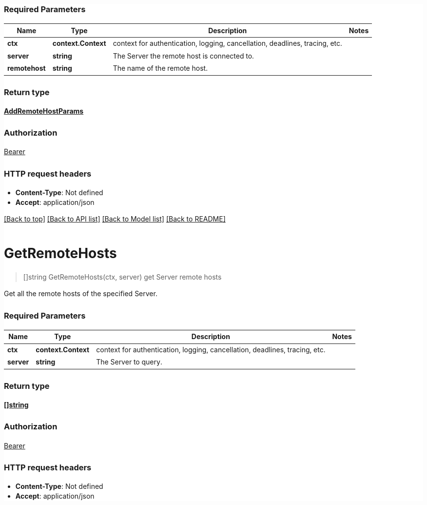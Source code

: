 ### Required Parameters

Name | Type | Description  | Notes
------------- | ------------- | ------------- | -------------
 **ctx** | **context.Context** | context for authentication, logging, cancellation, deadlines, tracing, etc.
  **server** | **string**| The Server the remote host  is connected to. | 
  **remotehost** | **string**| The name of the remote host. | 

### Return type

[**AddRemoteHostParams**](AddRemoteHostParams.md)

### Authorization

[Bearer](../README.md#Bearer)

### HTTP request headers

 - **Content-Type**: Not defined
 - **Accept**: application/json

[[Back to top]](#) [[Back to API list]](../README.md#documentation-for-api-endpoints) [[Back to Model list]](../README.md#documentation-for-models) [[Back to README]](../README.md)

# **GetRemoteHosts**
> []string GetRemoteHosts(ctx, server)
get Server remote hosts

Get all the remote hosts of the specified Server.

### Required Parameters

Name | Type | Description  | Notes
------------- | ------------- | ------------- | -------------
 **ctx** | **context.Context** | context for authentication, logging, cancellation, deadlines, tracing, etc.
  **server** | **string**| The Server to query. | 

### Return type

[**[]string**](array.md)

### Authorization

[Bearer](../README.md#Bearer)

### HTTP request headers

 - **Content-Type**: Not defined
 - **Accept**: application/json
